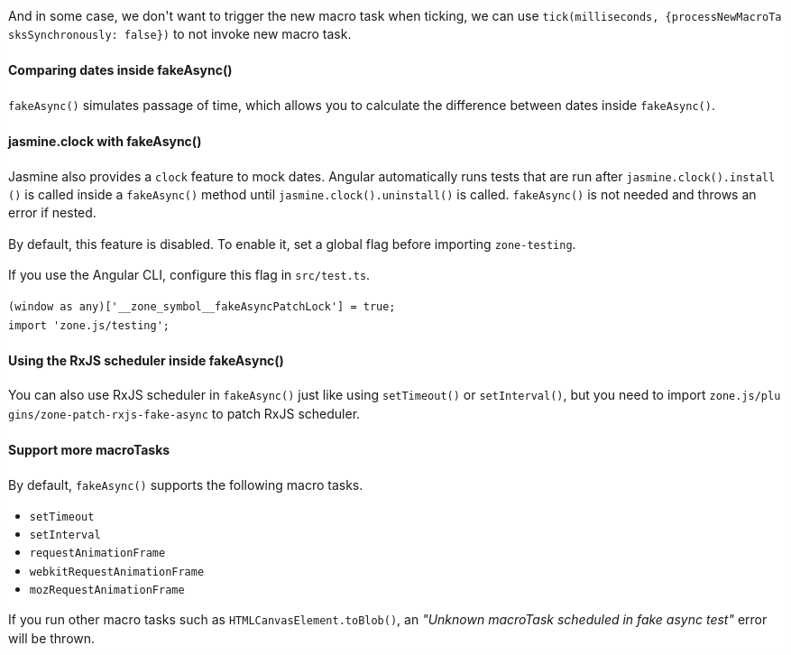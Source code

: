 And in some case, we don't want to trigger the new macro task when ticking, we can use `tick(milliseconds, {processNewMacroTasksSynchronously: false})` to not invoke new macro task.

#### Comparing dates inside fakeAsync()

`fakeAsync()` simulates passage of time, which allows you to calculate the difference between dates inside `fakeAsync()`.

<code-example
  path="testing/src/app/demo/async-helper.spec.ts"
  region="fake-async-test-date">
</code-example>

#### jasmine.clock with fakeAsync()

Jasmine also provides a `clock` feature to mock dates. Angular automatically runs tests that are run after
`jasmine.clock().install()` is called inside a `fakeAsync()` method until `jasmine.clock().uninstall()` is called. `fakeAsync()` is not needed and throws an error if nested.

By default, this feature is disabled. To enable it, set a global flag before importing `zone-testing`.

If you use the Angular CLI, configure this flag in `src/test.ts`.

```
(window as any)['__zone_symbol__fakeAsyncPatchLock'] = true;
import 'zone.js/testing';
```

<code-example
  path="testing/src/app/demo/async-helper.spec.ts"
  region="fake-async-test-clock">
</code-example>

#### Using the RxJS scheduler inside fakeAsync()

You can also use RxJS scheduler in `fakeAsync()` just like using `setTimeout()` or `setInterval()`, but you need to import `zone.js/plugins/zone-patch-rxjs-fake-async` to patch RxJS scheduler.
<code-example
  path="testing/src/app/demo/async-helper.spec.ts"
  region="fake-async-test-rxjs">
</code-example>

#### Support more macroTasks

By default, `fakeAsync()` supports the following macro tasks.

- `setTimeout`
- `setInterval`
- `requestAnimationFrame`
- `webkitRequestAnimationFrame`
- `mozRequestAnimationFrame`

If you run other macro tasks such as `HTMLCanvasElement.toBlob()`, an _"Unknown macroTask scheduled in fake async test"_ error will be thrown.
